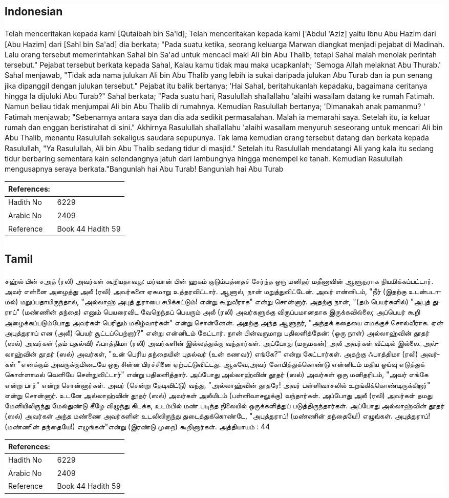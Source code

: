 ## Indonesian


<div dir="ltr" lang="id" style={{fontSize:'larger',backgroundColor:'#f8f9fa',padding:20}}>
Telah menceritakan kepada kami [Qutaibah bin Sa'id]; Telah menceritakan kepada kami ['Abdul 'Aziz] yaitu Ibnu Abu Hazim dari [Abu Hazim] dari [Sahl bin Sa'ad] dia berkata; "Pada suatu ketika, seorang keluarga Marwan diangkat menjadi pejabat di Madinah. Lalu orang tersebut memerintahkan Sahal bin Sa'ad untuk mencaci maki Ali bin Abu Thalib, tetapi Sahal malah menolak perintah tersebut." Pejabat tersebut berkata kepada Sahal, Kalau kamu tidak mau maka ucapkanlah; 'Semoga Allah melaknat Abu Thurab.' Sahal menjawab, "Tidak ada nama julukan Ali bin Abu Thalib yang lebih ia sukai daripada julukan Abu Turab dan ia pun senang jika dipanggil dengan julukan tersebut." Pejabat itu balik bertanya; 'Hai Sahal, beritahukanlah kepadaku, bagaimana ceritanya hingga Ia dijuluki Abu Turab?" Sahal berkata; "Pada suatu hari, Rasulullah shallallahu 'alaihi wasallam datang ke rumah Fatimah. Namun beliau tidak menjumpai Ali bin Abu Thalib di rumahnya. Kemudian Rasulullah bertanya; 'Dimanakah anak pamanmu? ' Fatimah menjawab; "Sebenarnya antara saya dan dia ada sedikit permasalahan. Malah ia memarahi saya. Setelah itu, ia keluar rumah dan enggan beristirahat di sini." Akhirnya Rasulullah shallallahu 'alaihi wasallam menyuruh seseorang untuk mencari Ali bin Abu Thalib, menantu Rasulullah sekaligus saudara sepupunya. Tak lama kemudian orang tersebut datang dan berkata kepada Rasulullah, "Ya Rasulullah, Ali bin Abu Thalib sedang tidur di masjid." Setelah itu Rasulullah mendatangi Ali yang kala itu sedang tidur berbaring sementara kain selendangnya jatuh dari Iambungnya hingga menempel ke tanah. Kemudian Rasulullah mengusapnya seraya berkata."Bangunlah hai Abu Turab! Bangunlah hai Abu Turab
</div>
<div style={{backgroundColor:'#f8f9fa',padding:20, marginBottom: 10}}><table> <thead> <tr> <th>References:</th> <th></th> </tr> </thead> <tbody><tr><td>Hadith No</td><td>6229</td></tr><tr><td>Arabic No</td><td>2409</td></tr><tr><td>Reference</td><td>Book 44 Hadith 59</td></tr></tbody></table></div>

## Tamil


<div dir="ltr" lang="ta" style={{fontSize:'larger',backgroundColor:'#f8f9fa',padding:20}}>
சஹ்ல் பின் சஅத் (ரலி) அவர்கள் கூறியதாவது: மர்வான் பின் ஹகம் குடும்பத்தைச் சேர்ந்த ஒரு மனிதர் மதீனாவின் ஆளுநராக நியமிக்கப்பட்டார். அவர் என்னை அழைத்து அலீ (ரலி) அவர்களை ஏசுமாறு உத்தரவிட்டார். ஆனால், நான் மறுத்துவிட்டேன். அவர் என்னிடம், "நீர் (இதற்கு உடன்படாமல்) மறுப்பதாயிருந்தால், "அல்லாஹ் அபுத் துராபை சபிக்கட்டும்! என்று கூறுவீராக" என்று சொன்னார். அதற்கு நான், "(தம் பெயர்களில்) "அபுத் துராப்" (மண்ணின் தந்தை) எனும் பெயரைவிட வேறெந்தப் பெயரும் அலீ (ரலி) அவர்களுக்கு விருப்பமானதாக இருக்கவில்லை; அப்பெயர் கூறி அழைக்கப்படும்போது அவர்கள் பெரிதும் மகிழ்வார்கள்" என்று சொன்னேன். அதற்கு அந்த ஆளுநர், "அந்தக் கதையை எமக்குச் சொல்வீராக. ஏன் அபுத்துராப் என (அலீ) பெயர் சூட்டப்பெற்றார்?" என்று என்னிடம் கேட்டார். நான் பின்வருமாறு பதிலளித்தேன்: (ஒரு நாள்) அல்லாஹ்வின் தூதர் (ஸல்) அவர்கள் (தம் புதல்வி) ஃபாத்திமா (ரலி) அவர்களின் இல்லத்துக்கு வந்தார்கள். அப்போது (மருமகன்) அலீ அவர்கள் வீட்டில் இல்லை. அல்லாஹ்வின் தூதர் (ஸல்) அவர்கள், "உன் பெரிய தந்தையின் புதல்வர் (உன் கணவர்) எங்கே?" என்று கேட்டார்கள். அதற்கு ஃபாத்திமா (ரலி) அவர்கள் "எனக்கும் அவருக்குமிடையே ஒரு சின்ன பிரச்சினை ஏற்பட்டுவிட்டது. ஆகவே,அவர் கோபித்துக்கொண்டு என்னிடம் மதிய ஓய்வு எடுத்துக் கொள்ளாமல் வெளியே சென்றுவிட்டார்" என்று பதிலளித்தார். அப்போது அல்லாஹ்வின் தூதர் (ஸல்) அவர்கள் ஒரு மனிதரிடம், "அவர் எங்கே என்று பார்" என்று சொன்னார்கள். அவர் (சென்று தேடிவிட்டு) வந்து, "அல்லாஹ்வின் தூதரே! அவர் பள்ளிவாசலில் உறங்கிக்கொண்டிருக்கிறார்" என்று சொன்னார். உடனே அல்லாஹ்வின் தூதர் (ஸல்) அவர்கள் அலீயிடம் (பள்ளிவாசலுக்கு) வந்தார்கள். அப்போது அலீ (ரலி) அவர்கள் தமது மேனியிலிருந்து மேல்துண்டு கீழே விழுந்து கிடக்க, உடம்பில் மண் படிந்த நிலையில் ஒருக்களித்துப் படுத்திருந்தார்கள். அப்போது அல்லாஹ்வின் தூதர் (ஸல்) அவர்கள் அந்த மண்ணை அவர்களின் உடலிலிருந்து துடைத்துக்கொண்டே, "அபுத்துராப்! (மண்ணின் தந்தையே!) எழுங்கள். அபுத்துராப்! (மண்ணின் தந்தையே!) எழுங்கள்"என்று (இரண்டு முறை) கூறினார்கள். அத்தியாயம் : 44
</div>
<div style={{backgroundColor:'#f8f9fa',padding:20, marginBottom: 10}}><table> <thead> <tr> <th>References:</th> <th></th> </tr> </thead> <tbody><tr><td>Hadith No</td><td>6229</td></tr><tr><td>Arabic No</td><td>2409</td></tr><tr><td>Reference</td><td>Book 44 Hadith 59</td></tr></tbody></table></div>
